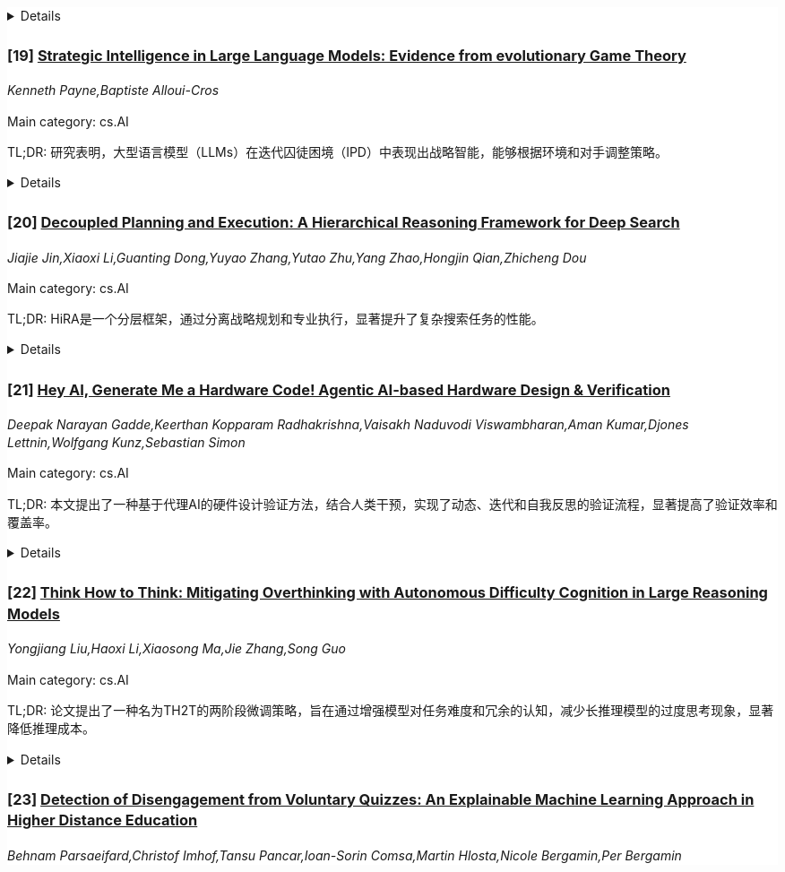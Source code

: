 
<details><summary>Details</summary></details>


### [19] [Strategic Intelligence in Large Language Models: Evidence from evolutionary Game Theory](https://arxiv.org/abs/2507.02618)
*Kenneth Payne,Baptiste Alloui-Cros*

Main category: cs.AI

TL;DR: 研究表明，大型语言模型（LLMs）在迭代囚徒困境（IPD）中表现出战略智能，能够根据环境和对手调整策略。


<details><summary>Details</summary></details>


### [20] [Decoupled Planning and Execution: A Hierarchical Reasoning Framework for Deep Search](https://arxiv.org/abs/2507.02652)
*Jiajie Jin,Xiaoxi Li,Guanting Dong,Yuyao Zhang,Yutao Zhu,Yang Zhao,Hongjin Qian,Zhicheng Dou*

Main category: cs.AI

TL;DR: HiRA是一个分层框架，通过分离战略规划和专业执行，显著提升了复杂搜索任务的性能。


<details><summary>Details</summary></details>


### [21] [Hey AI, Generate Me a Hardware Code! Agentic AI-based Hardware Design & Verification](https://arxiv.org/abs/2507.02660)
*Deepak Narayan Gadde,Keerthan Kopparam Radhakrishna,Vaisakh Naduvodi Viswambharan,Aman Kumar,Djones Lettnin,Wolfgang Kunz,Sebastian Simon*

Main category: cs.AI

TL;DR: 本文提出了一种基于代理AI的硬件设计验证方法，结合人类干预，实现了动态、迭代和自我反思的验证流程，显著提高了验证效率和覆盖率。


<details><summary>Details</summary></details>


### [22] [Think How to Think: Mitigating Overthinking with Autonomous Difficulty Cognition in Large Reasoning Models](https://arxiv.org/abs/2507.02663)
*Yongjiang Liu,Haoxi Li,Xiaosong Ma,Jie Zhang,Song Guo*

Main category: cs.AI

TL;DR: 论文提出了一种名为TH2T的两阶段微调策略，旨在通过增强模型对任务难度和冗余的认知，减少长推理模型的过度思考现象，显著降低推理成本。


<details><summary>Details</summary></details>


### [23] [Detection of Disengagement from Voluntary Quizzes: An Explainable Machine Learning Approach in Higher Distance Education](https://arxiv.org/abs/2507.02681)
*Behnam Parsaeifard,Christof Imhof,Tansu Pancar,Ioan-Sorin Comsa,Martin Hlosta,Nicole Bergamin,Per Bergamin*
